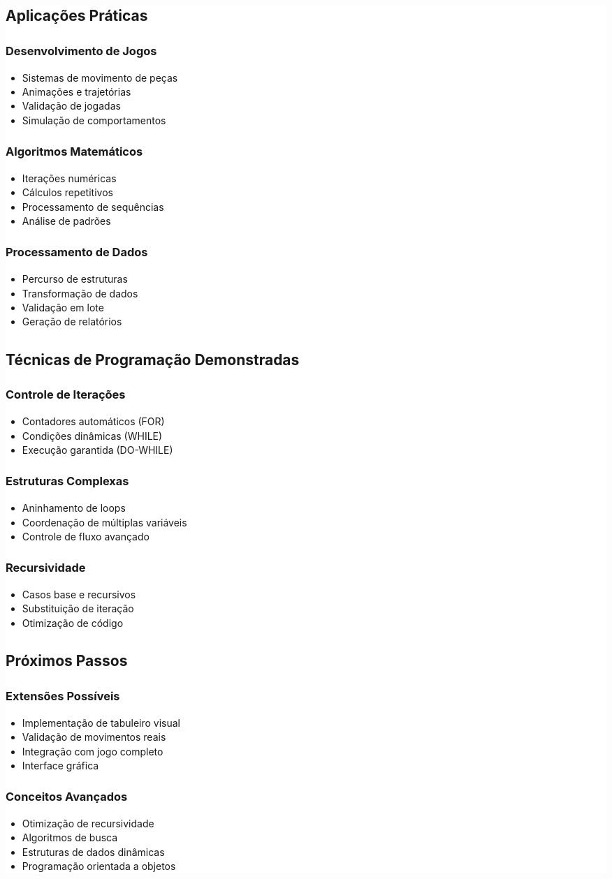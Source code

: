 ## Aplicações Práticas

### Desenvolvimento de Jogos
- Sistemas de movimento de peças
- Animações e trajetórias
- Validação de jogadas
- Simulação de comportamentos

### Algoritmos Matemáticos
- Iterações numéricas
- Cálculos repetitivos
- Processamento de sequências
- Análise de padrões

### Processamento de Dados
- Percurso de estruturas
- Transformação de dados
- Validação em lote
- Geração de relatórios

## Técnicas de Programação Demonstradas

### Controle de Iterações
- Contadores automáticos (FOR)
- Condições dinâmicas (WHILE)
- Execução garantida (DO-WHILE)

### Estruturas Complexas
- Aninhamento de loops
- Coordenação de múltiplas variáveis
- Controle de fluxo avançado

### Recursividade
- Casos base e recursivos
- Substituição de iteração
- Otimização de código

## Próximos Passos

### Extensões Possíveis
- Implementação de tabuleiro visual
- Validação de movimentos reais
- Integração com jogo completo
- Interface gráfica

### Conceitos Avançados
- Otimização de recursividade
- Algoritmos de busca
- Estruturas de dados dinâmicas
- Programação orientada a objetos
